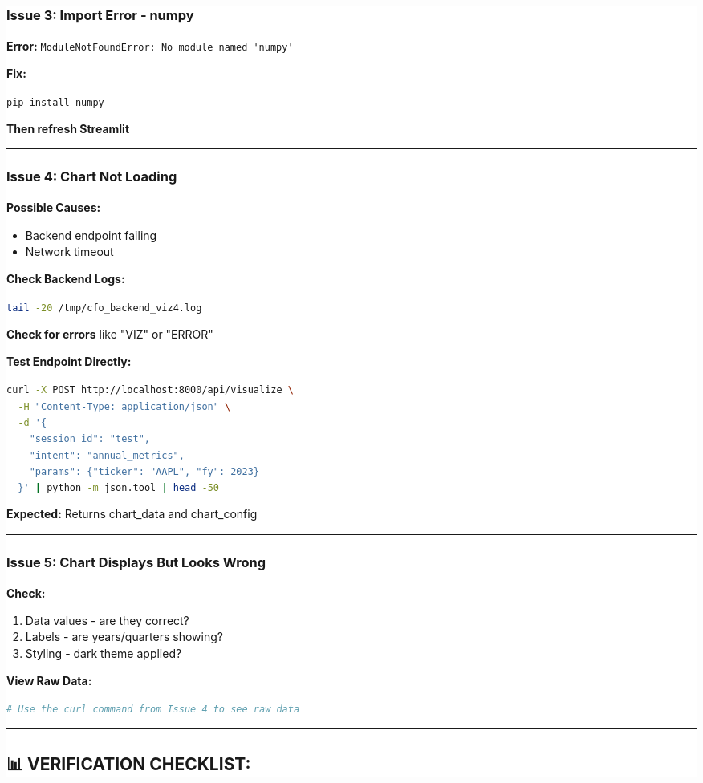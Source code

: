 ### **Issue 3: Import Error - numpy**

**Error:** `ModuleNotFoundError: No module named 'numpy'`

**Fix:**
```bash
pip install numpy
```

**Then refresh Streamlit**

---

### **Issue 4: Chart Not Loading**

**Possible Causes:**
- Backend endpoint failing
- Network timeout

**Check Backend Logs:**
```bash
tail -20 /tmp/cfo_backend_viz4.log
```

**Check for errors** like "VIZ" or "ERROR"

**Test Endpoint Directly:**
```bash
curl -X POST http://localhost:8000/api/visualize \
  -H "Content-Type: application/json" \
  -d '{
    "session_id": "test",
    "intent": "annual_metrics",
    "params": {"ticker": "AAPL", "fy": 2023}
  }' | python -m json.tool | head -50
```

**Expected:** Returns chart_data and chart_config

---

### **Issue 5: Chart Displays But Looks Wrong**

**Check:**
1. Data values - are they correct?
2. Labels - are years/quarters showing?
3. Styling - dark theme applied?

**View Raw Data:**
```bash
# Use the curl command from Issue 4 to see raw data
```

---

## 📊 **VERIFICATION CHECKLIST:**
